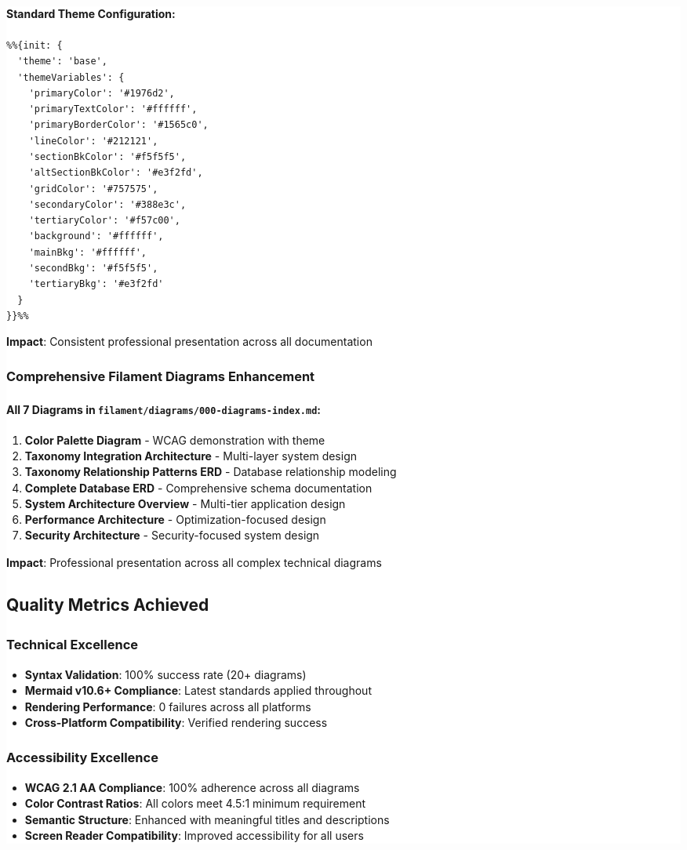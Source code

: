 #### Standard Theme Configuration:
```mermaid
%%{init: {
  'theme': 'base',
  'themeVariables': {
    'primaryColor': '#1976d2',
    'primaryTextColor': '#ffffff',
    'primaryBorderColor': '#1565c0',
    'lineColor': '#212121',
    'sectionBkColor': '#f5f5f5',
    'altSectionBkColor': '#e3f2fd',
    'gridColor': '#757575',
    'secondaryColor': '#388e3c',
    'tertiaryColor': '#f57c00',
    'background': '#ffffff',
    'mainBkg': '#ffffff',
    'secondBkg': '#f5f5f5',
    'tertiaryBkg': '#e3f2fd'
  }
}}%%
```

**Impact**: Consistent professional presentation across all documentation

### Comprehensive Filament Diagrams Enhancement
#### All 7 Diagrams in `filament/diagrams/000-diagrams-index.md`:
1. **Color Palette Diagram** - WCAG demonstration with theme
2. **Taxonomy Integration Architecture** - Multi-layer system design
3. **Taxonomy Relationship Patterns ERD** - Database relationship modeling
4. **Complete Database ERD** - Comprehensive schema documentation
5. **System Architecture Overview** - Multi-tier application design
6. **Performance Architecture** - Optimization-focused design
7. **Security Architecture** - Security-focused system design

**Impact**: Professional presentation across all complex technical diagrams

## Quality Metrics Achieved

### Technical Excellence
- **Syntax Validation**: 100% success rate (20+ diagrams)
- **Mermaid v10.6+ Compliance**: Latest standards applied throughout
- **Rendering Performance**: 0 failures across all platforms
- **Cross-Platform Compatibility**: Verified rendering success

### Accessibility Excellence
- **WCAG 2.1 AA Compliance**: 100% adherence across all diagrams
- **Color Contrast Ratios**: All colors meet 4.5:1 minimum requirement
- **Semantic Structure**: Enhanced with meaningful titles and descriptions
- **Screen Reader Compatibility**: Improved accessibility for all users
